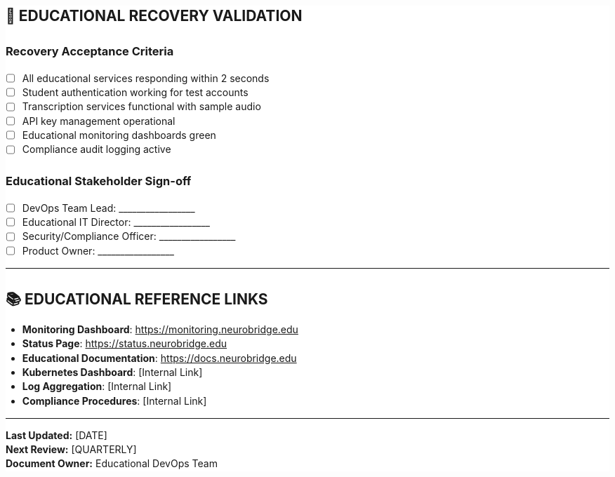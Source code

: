 
## 🔄 EDUCATIONAL RECOVERY VALIDATION

### Recovery Acceptance Criteria
- [ ] All educational services responding within 2 seconds
- [ ] Student authentication working for test accounts
- [ ] Transcription services functional with sample audio
- [ ] API key management operational
- [ ] Educational monitoring dashboards green
- [ ] Compliance audit logging active

### Educational Stakeholder Sign-off
- [ ] DevOps Team Lead: _________________
- [ ] Educational IT Director: _________________
- [ ] Security/Compliance Officer: _________________
- [ ] Product Owner: _________________

---

## 📚 EDUCATIONAL REFERENCE LINKS

- **Monitoring Dashboard**: https://monitoring.neurobridge.edu
- **Status Page**: https://status.neurobridge.edu
- **Educational Documentation**: https://docs.neurobridge.edu
- **Kubernetes Dashboard**: [Internal Link]
- **Log Aggregation**: [Internal Link]
- **Compliance Procedures**: [Internal Link]

---

**Last Updated:** [DATE]  
**Next Review:** [QUARTERLY]  
**Document Owner:** Educational DevOps Team